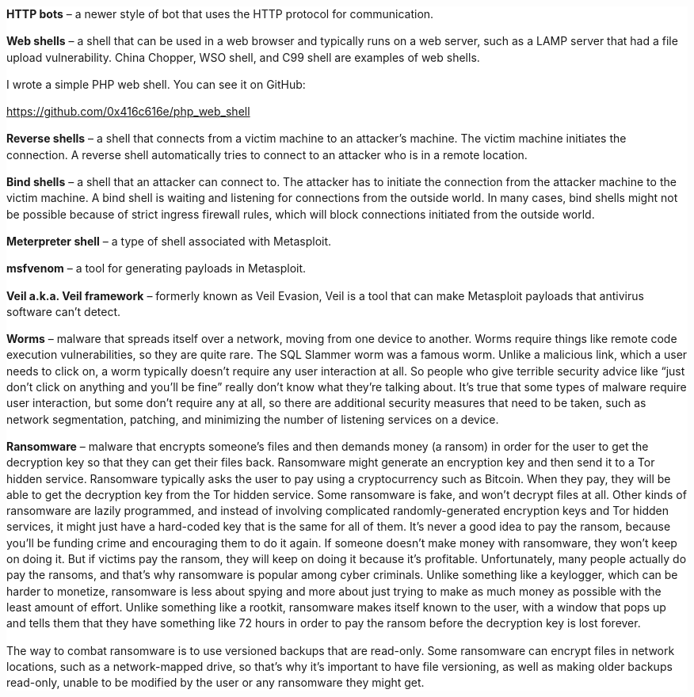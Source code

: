 **HTTP bots** – a newer style of bot that uses the HTTP protocol for communication. 

**Web shells** – a shell that can be used in a web browser and typically runs on a web server, such as a LAMP server that had a file upload vulnerability. China Chopper, WSO shell, and C99 shell are examples of web shells.

I wrote a simple PHP web shell. You can see it on GitHub:

<https://github.com/0x416c616e/php_web_shell>

**Reverse shells** – a shell that connects from a victim machine to an attacker’s machine. The victim machine initiates the connection. A reverse shell automatically tries to connect to an attacker who is in a remote location.

**Bind shells** – a shell that an attacker can connect to. The attacker has to initiate the connection from the attacker machine to the victim machine. A bind shell is waiting and listening for connections from the outside world. In many cases, bind shells might not be possible because of strict ingress firewall rules, which will block connections initiated from the outside world.

**Meterpreter shell** – a type of shell associated with Metasploit.

**msfvenom** – a tool for generating payloads in Metasploit.

**Veil a.k.a. Veil framework** – formerly known as Veil Evasion, Veil is a tool that can make Metasploit payloads that antivirus software can’t detect.

**Worms** – malware that spreads itself over a network, moving from one device to another. Worms require things like remote code execution vulnerabilities, so they are quite rare. The SQL Slammer worm was a famous worm. Unlike a malicious link, which a user needs to click on, a worm typically doesn’t require any user interaction at all. So people who give terrible security advice like “just don’t click on anything and you’ll be fine” really don’t know what they’re talking about. It’s true that some types of malware require user interaction, but some don’t require any at all, so there are additional security measures that need to be taken, such as network segmentation, patching, and minimizing the number of listening services on a device.

**Ransomware** – malware that encrypts someone’s files and then demands money (a ransom) in order for the user to get the decryption key so that they can get their files back. Ransomware might generate an encryption key and then send it to a Tor hidden service. Ransomware typically asks the user to pay using a cryptocurrency such as Bitcoin. When they pay, they will be able to get the decryption key from the Tor hidden service. Some ransomware is fake, and won’t decrypt files at all. Other kinds of ransomware are lazily programmed, and instead of involving complicated randomly-generated encryption keys and Tor hidden services, it might just have a hard-coded key that is the same for all of them. It’s never a good idea to pay the ransom, because you’ll be funding crime and encouraging them to do it again. If someone doesn’t make money with ransomware, they won’t keep on doing it. But if victims pay the ransom, they will keep on doing it because it’s profitable. Unfortunately, many people actually do pay the ransoms, and that’s why ransomware is popular among cyber criminals. Unlike something like a keylogger, which can be harder to monetize, ransomware is less about spying and more about just trying to make as much money as possible with the least amount of effort. Unlike something like a rootkit, ransomware makes itself known to the user, with a window that pops up and tells them that they have something like 72 hours in order to pay the ransom before the decryption key is lost forever.

The way to combat ransomware is to use versioned backups that are read-only. Some ransomware can encrypt files in network locations, such as a network-mapped drive, so that’s why it’s important to have file versioning, as well as making older backups read-only, unable to be modified by the user or any ransomware they might get.
